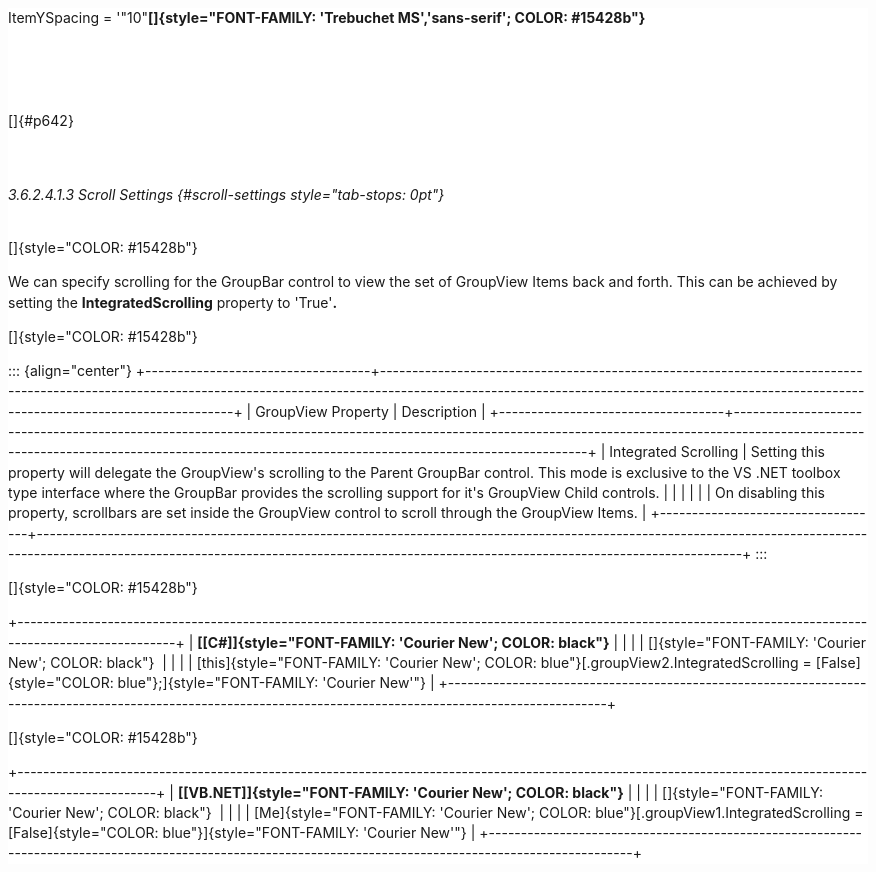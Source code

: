 ItemYSpacing = \'\"10\"**[]{style="FONT-FAMILY: 'Trebuchet MS','sans-serif'; COLOR: #15428b"}**

 

 

[]{#p642} 

 

###### 3.6.2.4.1.3 Scroll Settings {#scroll-settings style="tab-stops: 0pt"}

[]{style="COLOR: #15428b"} 

We can specify scrolling for the GroupBar control to view the set of GroupView Items back and forth. This can be achieved by setting the **IntegratedScrolling** property to \'True\'**.**

[]{style="COLOR: #15428b"} 

::: {align="center"}
+-----------------------------------+---------------------------------------------------------------------------------------------------------------------------------------------------------------------------------------------------------------------------------------------------+
| GroupView Property                | Description                                                                                                                                                                                                                                       |
+-----------------------------------+---------------------------------------------------------------------------------------------------------------------------------------------------------------------------------------------------------------------------------------------------+
| Integrated Scrolling              | Setting this property will delegate the GroupView\'s scrolling to the Parent GroupBar control. This mode is exclusive to the VS .NET toolbox type interface where the GroupBar provides the scrolling support for it\'s GroupView Child controls. |
|                                   |                                                                                                                                                                                                                                                   |
|                                   | On disabling this property, scrollbars are set inside the GroupView control to scroll through the GroupView Items.                                                                                                                                |
+-----------------------------------+---------------------------------------------------------------------------------------------------------------------------------------------------------------------------------------------------------------------------------------------------+
:::

[]{style="COLOR: #15428b"} 

+--------------------------------------------------------------------------------------------------------------------------------------------------------------+
| **[\[C#\]]{style="FONT-FAMILY: 'Courier New'; COLOR: black"}**                                                                                               |
|                                                                                                                                                              |
| []{style="FONT-FAMILY: 'Courier New'; COLOR: black"}                                                                                                         |
|                                                                                                                                                              |
| [this]{style="FONT-FAMILY: 'Courier New'; COLOR: blue"}[.groupView2.IntegratedScrolling = [False]{style="COLOR: blue"};]{style="FONT-FAMILY: 'Courier New'"} |
+--------------------------------------------------------------------------------------------------------------------------------------------------------------+

[]{style="COLOR: #15428b"} 

+-----------------------------------------------------------------------------------------------------------------------------------------------------------+
| **[\[VB.NET\]]{style="FONT-FAMILY: 'Courier New'; COLOR: black"}**                                                                                        |
|                                                                                                                                                           |
| []{style="FONT-FAMILY: 'Courier New'; COLOR: black"}                                                                                                      |
|                                                                                                                                                           |
| [Me]{style="FONT-FAMILY: 'Courier New'; COLOR: blue"}[.groupView1.IntegratedScrolling = [False]{style="COLOR: blue"}]{style="FONT-FAMILY: 'Courier New'"} |
+-----------------------------------------------------------------------------------------------------------------------------------------------------------+
